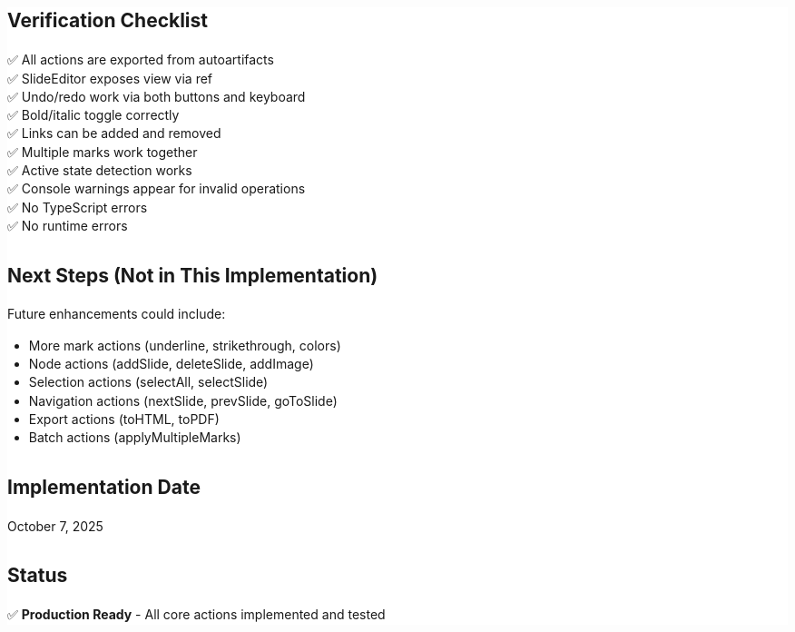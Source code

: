 ## Verification Checklist

✅ All actions are exported from autoartifacts  
✅ SlideEditor exposes view via ref  
✅ Undo/redo work via both buttons and keyboard  
✅ Bold/italic toggle correctly  
✅ Links can be added and removed  
✅ Multiple marks work together  
✅ Active state detection works  
✅ Console warnings appear for invalid operations  
✅ No TypeScript errors  
✅ No runtime errors  

## Next Steps (Not in This Implementation)

Future enhancements could include:
- More mark actions (underline, strikethrough, colors)
- Node actions (addSlide, deleteSlide, addImage)
- Selection actions (selectAll, selectSlide)
- Navigation actions (nextSlide, prevSlide, goToSlide)
- Export actions (toHTML, toPDF)
- Batch actions (applyMultipleMarks)

## Implementation Date
October 7, 2025

## Status
✅ **Production Ready** - All core actions implemented and tested
